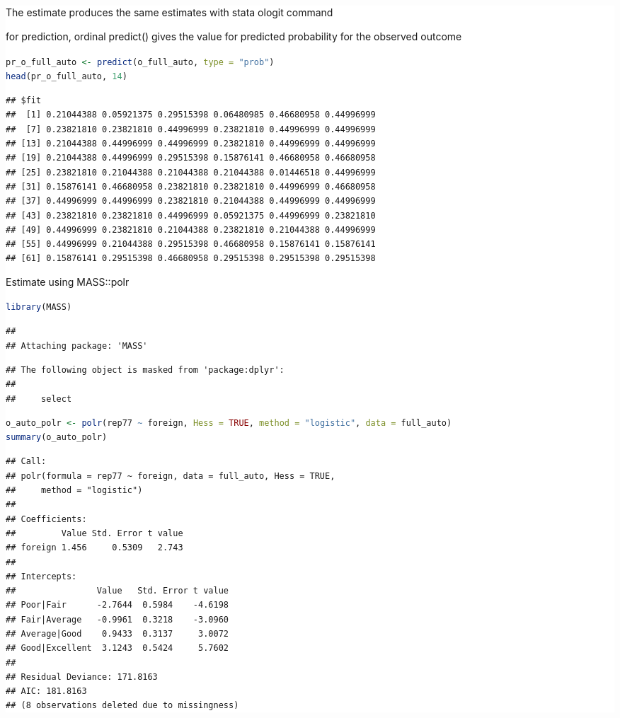 The estimate produces the same estimates with stata ologit command

for prediction, ordinal predict() gives the value for predicted probability for the observed outcome


```r
pr_o_full_auto <- predict(o_full_auto, type = "prob")
head(pr_o_full_auto, 14)
```

```
## $fit
##  [1] 0.21044388 0.05921375 0.29515398 0.06480985 0.46680958 0.44996999
##  [7] 0.23821810 0.23821810 0.44996999 0.23821810 0.44996999 0.44996999
## [13] 0.21044388 0.44996999 0.44996999 0.23821810 0.44996999 0.44996999
## [19] 0.21044388 0.44996999 0.29515398 0.15876141 0.46680958 0.46680958
## [25] 0.23821810 0.21044388 0.21044388 0.21044388 0.01446518 0.44996999
## [31] 0.15876141 0.46680958 0.23821810 0.23821810 0.44996999 0.46680958
## [37] 0.44996999 0.44996999 0.23821810 0.21044388 0.44996999 0.44996999
## [43] 0.23821810 0.23821810 0.44996999 0.05921375 0.44996999 0.23821810
## [49] 0.44996999 0.23821810 0.21044388 0.23821810 0.21044388 0.44996999
## [55] 0.44996999 0.21044388 0.29515398 0.46680958 0.15876141 0.15876141
## [61] 0.15876141 0.29515398 0.46680958 0.29515398 0.29515398 0.29515398
```

Estimate using MASS::polr


```r
library(MASS)
```

```
## 
## Attaching package: 'MASS'
```

```
## The following object is masked from 'package:dplyr':
## 
##     select
```

```r
o_auto_polr <- polr(rep77 ~ foreign, Hess = TRUE, method = "logistic", data = full_auto)
summary(o_auto_polr)
```

```
## Call:
## polr(formula = rep77 ~ foreign, data = full_auto, Hess = TRUE, 
##     method = "logistic")
## 
## Coefficients:
##         Value Std. Error t value
## foreign 1.456     0.5309   2.743
## 
## Intercepts:
##                Value   Std. Error t value
## Poor|Fair      -2.7644  0.5984    -4.6198
## Fair|Average   -0.9961  0.3218    -3.0960
## Average|Good    0.9433  0.3137     3.0072
## Good|Excellent  3.1243  0.5424     5.7602
## 
## Residual Deviance: 171.8163 
## AIC: 181.8163 
## (8 observations deleted due to missingness)
```
